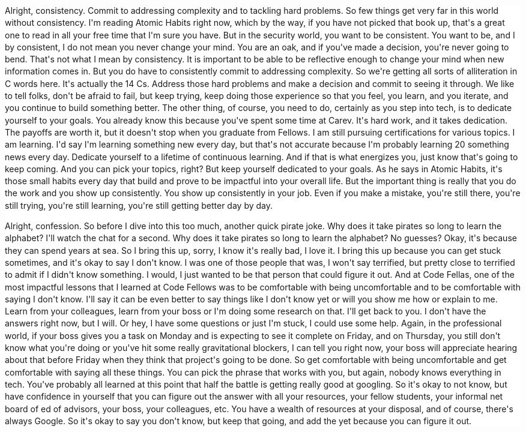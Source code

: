 Alright, consistency. Commit to addressing complexity and to tackling hard problems. So few things get very far in this world without consistency. I'm reading Atomic Habits right now, which by the way, if you have not picked that book up, that's a great one to read in all your free time that I'm sure you have. But in the security world, you want to be consistent. You want to be, and I by consistent, I do not mean you never change your mind. You are an oak, and if you've made a decision, you're never going to bend. That's not what I mean by consistency. It is important to be able to be reflective enough to change your mind when new information comes in. But you do have to consistently commit to addressing complexity. So we're getting all sorts of alliteration in C words here. It's actually the 14 Cs. Address those hard problems and make a decision and commit to seeing it through. We like to tell folks, don't be afraid to fail, but keep trying, keep doing those experience so that you feel, you learn, and you iterate, and you continue to build something better. The other thing, of course, you need to do, certainly as you step into tech, is to dedicate yourself to your goals. You already know this because you've spent some time at Carev. It's hard work, and it takes dedication. The payoffs are worth it, but it doesn't stop when you graduate from Fellows. I am still pursuing certifications for various topics. I am learning. I'd say I'm learning something new every day, but that's not accurate because I'm probably learning 20 something news every day. Dedicate yourself to a lifetime of continuous learning. And if that is what energizes you, just know that's going to keep coming. And you can pick your topics, right? But keep yourself dedicated to your goals. As he says in Atomic Habits, it's those small habits every day that build and prove to be impactful into your overall life. But the important thing is really that you do the work and you show up consistently. You show up consistently in your job. Even if you make a mistake, you're still there, you're still trying, you're still learning, you're still getting better day by day.

Alright, confession. So before I dive into this too much, another quick pirate joke. Why does it take pirates so long to learn the alphabet? I'll watch the chat for a second. Why does it take pirates so long to learn the alphabet? No guesses? Okay, it's because they can spend years at sea. So I bring this up, sorry, I know it's really bad, I love it. I bring this up because you can get stuck sometimes, and it's okay to say I don't know. I was one of those people that was, I won't say terrified, but pretty close to terrified to admit if I didn't know something. I would, I just wanted to be that person that could figure it out. And at Code Fellas, one of the most impactful lessons that I learned at Code Fellows was to be comfortable with being uncomfortable and to be comfortable with saying I don't know. I'll say it can be even better to say things like I don't know yet or will you show me how or explain to me. Learn from your colleagues, learn from your boss or I'm doing some research on that. I'll get back to you. I don't have the answers right now, but I will. Or hey, I have some questions or just I'm stuck, I could use some help. Again, in the professional world, if your boss gives you a task on Monday and is expecting to see it complete on Friday, and on Thursday, you still don't know what you're doing or you've hit some really gravitational blockers, I can tell you right now, your boss will appreciate hearing about that before Friday when they think that project's going to be done. So get comfortable with being uncomfortable and get comfortable with saying all these things. You can pick the phrase that works with you, but again, nobody knows everything in tech. You've probably all learned at this point that half the battle is getting really good at googling. So it's okay to not know, but have confidence in yourself that you can figure out the answer with all your resources, your fellow students, your informal net board of ed of advisors, your boss, your colleagues, etc. You have a wealth of resources at your disposal, and of course, there's always Google. So it's okay to say you don't know, but keep that going, and add the yet because you can figure it out.
